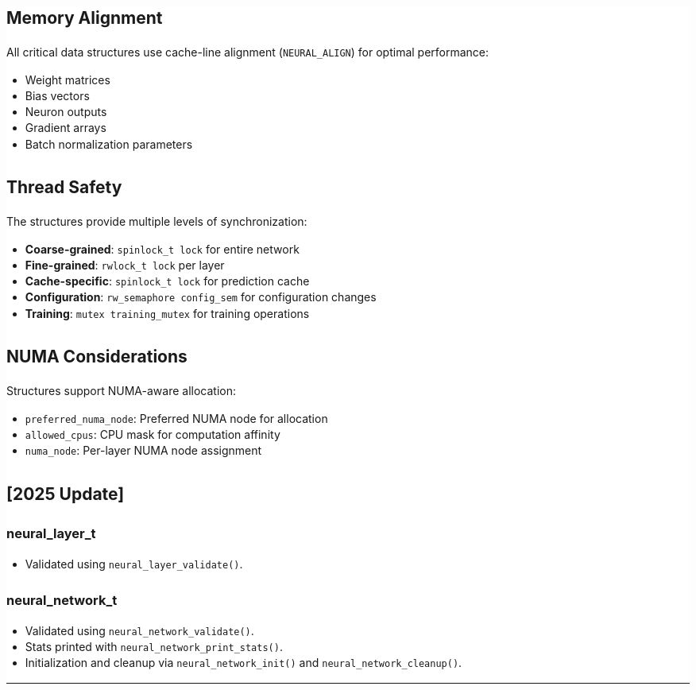 ## Memory Alignment

All critical data structures use cache-line alignment (`NEURAL_ALIGN`) for optimal performance:
- Weight matrices
- Bias vectors  
- Neuron outputs
- Gradient arrays
- Batch normalization parameters

## Thread Safety

The structures provide multiple levels of synchronization:
- **Coarse-grained**: `spinlock_t lock` for entire network
- **Fine-grained**: `rwlock_t lock` per layer
- **Cache-specific**: `spinlock_t lock` for prediction cache
- **Configuration**: `rw_semaphore config_sem` for configuration changes
- **Training**: `mutex training_mutex` for training operations

## NUMA Considerations

Structures support NUMA-aware allocation:
- `preferred_numa_node`: Preferred NUMA node for allocation
- `allowed_cpus`: CPU mask for computation affinity
- `numa_node`: Per-layer NUMA node assignment

## [2025 Update]
### neural_layer_t
- Validated using `neural_layer_validate()`.

### neural_network_t
- Validated using `neural_network_validate()`.
- Stats printed with `neural_network_print_stats()`.
- Initialization and cleanup via `neural_network_init()` and `neural_network_cleanup()`.

---
